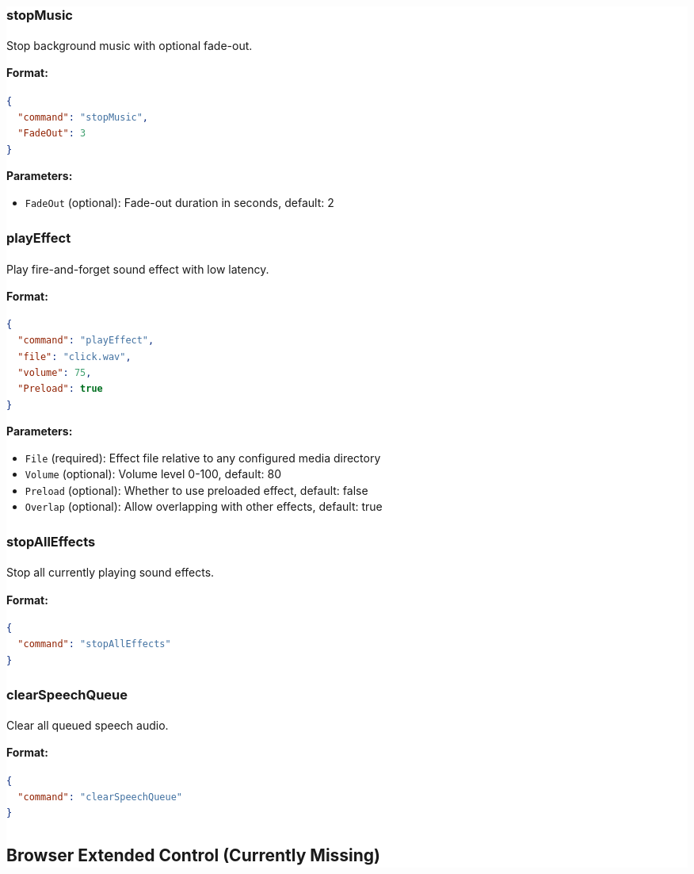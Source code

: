 ### stopMusic
Stop background music with optional fade-out.

**Format:**
```json
{
  "command": "stopMusic",
  "FadeOut": 3
}
```

**Parameters:**
- `FadeOut` (optional): Fade-out duration in seconds, default: 2

### playEffect
Play fire-and-forget sound effect with low latency.

**Format:**
```json
{
  "command": "playEffect",
  "file": "click.wav",
  "volume": 75,
  "Preload": true
}
```

**Parameters:**
- `File` (required): Effect file relative to any configured media directory
- `Volume` (optional): Volume level 0-100, default: 80
- `Preload` (optional): Whether to use preloaded effect, default: false
- `Overlap` (optional): Allow overlapping with other effects, default: true

### stopAllEffects
Stop all currently playing sound effects.

**Format:**
```json
{
  "command": "stopAllEffects"
}
```

### clearSpeechQueue
Clear all queued speech audio.

**Format:**
```json
{
  "command": "clearSpeechQueue"
}
```

## Browser Extended Control (Currently Missing)
